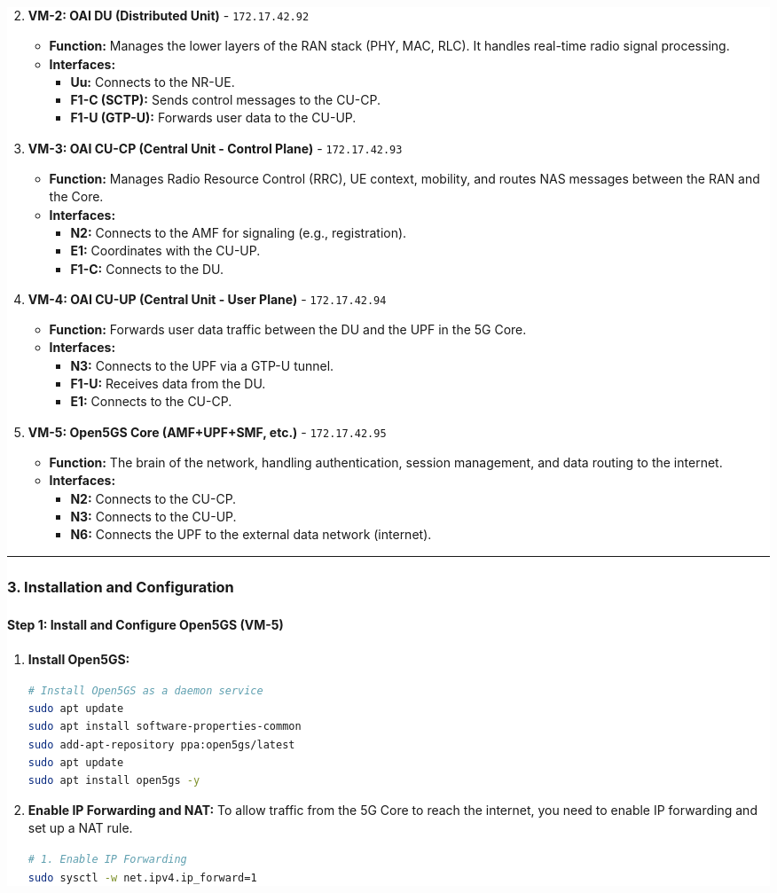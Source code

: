 2.  **VM-2: OAI DU (Distributed Unit)** - `172.17.42.92`
    *   **Function:** Manages the lower layers of the RAN stack (PHY, MAC, RLC). It handles real-time radio signal processing.
    *   **Interfaces:**
        *   **Uu:** Connects to the NR-UE.
        *   **F1-C (SCTP):** Sends control messages to the CU-CP.
        *   **F1-U (GTP-U):** Forwards user data to the CU-UP.

3.  **VM-3: OAI CU-CP (Central Unit - Control Plane)** - `172.17.42.93`
    *   **Function:** Manages Radio Resource Control (RRC), UE context, mobility, and routes NAS messages between the RAN and the Core.
    *   **Interfaces:**
        *   **N2:** Connects to the AMF for signaling (e.g., registration).
        *   **E1:** Coordinates with the CU-UP.
        *   **F1-C:** Connects to the DU.

4.  **VM-4: OAI CU-UP (Central Unit - User Plane)** - `172.17.42.94`
    *   **Function:** Forwards user data traffic between the DU and the UPF in the 5G Core.
    *   **Interfaces:**
        *   **N3:** Connects to the UPF via a GTP-U tunnel.
        *   **F1-U:** Receives data from the DU.
        *   **E1:** Connects to the CU-CP.

5.  **VM-5: Open5GS Core (AMF+UPF+SMF, etc.)** - `172.17.42.95`
    *   **Function:** The brain of the network, handling authentication, session management, and data routing to the internet.
    *   **Interfaces:**
        *   **N2:** Connects to the CU-CP.
        *   **N3:** Connects to the CU-UP.
        *   **N6:** Connects the UPF to the external data network (internet).

---

### **3. Installation and Configuration**

#### **Step 1: Install and Configure Open5GS (VM-5)**

1.  **Install Open5GS:**
    ```bash
    # Install Open5GS as a daemon service
    sudo apt update
    sudo apt install software-properties-common
    sudo add-apt-repository ppa:open5gs/latest
    sudo apt update
    sudo apt install open5gs -y
    ```

2.  **Enable IP Forwarding and NAT:**
    To allow traffic from the 5G Core to reach the internet, you need to enable IP forwarding and set up a NAT rule.
    ```bash
    # 1. Enable IP Forwarding
    sudo sysctl -w net.ipv4.ip_forward=1
